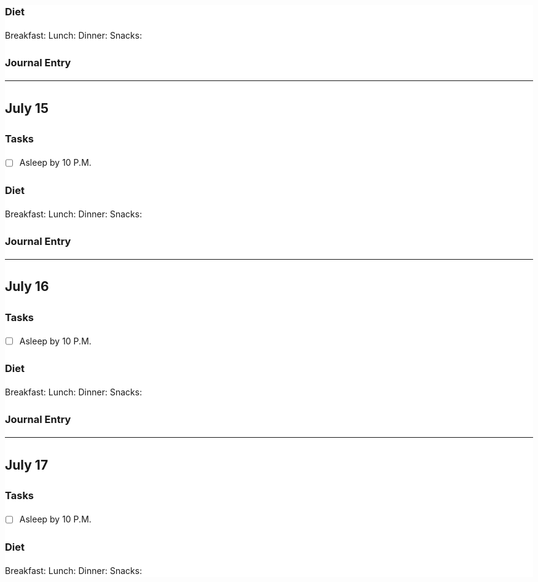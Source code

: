 ### Diet
Breakfast: 
Lunch: 
Dinner: 
Snacks: 

### Journal Entry

___

## July 15
### Tasks 
- [ ] Asleep by 10 P.M.

### Diet
Breakfast: 
Lunch: 
Dinner: 
Snacks: 

### Journal Entry

___

## July 16
### Tasks 
- [ ] Asleep by 10 P.M.

### Diet
Breakfast: 
Lunch: 
Dinner: 
Snacks: 

### Journal Entry

___

## July 17
### Tasks 
- [ ] Asleep by 10 P.M.

### Diet
Breakfast: 
Lunch: 
Dinner: 
Snacks: 
